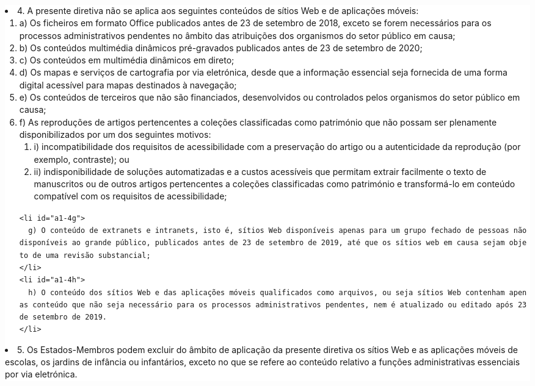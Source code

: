 <li id="a1-4">
  4. A presente diretiva não se aplica aos seguintes conteúdos de sítios Web e de aplicações móveis: <ol>
    <li id="a1-4a">
      a) Os ficheiros em formato Office publicados antes de 23 de setembro de 2018, exceto se forem necessários para os processos administrativos pendentes no âmbito das atribuições dos organismos do setor público em causa;
    </li>
    <li id="a1-4b">
      b) Os conteúdos multimédia dinâmicos pré-gravados publicados antes de 23 de setembro de 2020;
    </li>
    <li id="a1-4c">
      c) Os conteúdos em multimédia dinâmicos em direto;
    </li>
    <li id="a1-4d">
      d) Os mapas e serviços de cartografia por via eletrónica, desde que a informação essencial seja fornecida de uma forma digital acessível para mapas destinados à navegação;
    </li>
    <li id="a1-4e">
      e) Os conteúdos de terceiros que não são financiados, desenvolvidos ou controlados pelos organismos do setor público em causa;
    </li>
    <li id="a1-4f">
      f) As reproduções de artigos pertencentes a coleções classificadas como património que não possam ser plenamente disponibilizados por um dos seguintes motivos: <ol>
        <li id="a1-4fi">
          i) incompatibilidade dos requisitos de acessibilidade com a preservação do artigo ou a autenticidade da reprodução (por exemplo, contraste); ou
        </li>
        <li id="a1-4fii">
          ii) indisponibilidade de soluções automatizadas e a custos acessíveis que permitam extrair facilmente o texto de manuscritos ou de outros artigos pertencentes a coleções classificadas como património e transformá-lo em conteúdo compatível com os requisitos de acessibilidade;
        </li>
      </ol>
    </li>
    
    <li id="a1-4g">
      g) O conteúdo de extranets e intranets, isto é, sítios Web disponíveis apenas para um grupo fechado de pessoas não disponíveis ao grande público, publicados antes de 23 de setembro de 2019, até que os sítios web em causa sejam objeto de uma revisão substancial;
    </li>
    <li id="a1-4h">
      h) O conteúdo dos sítios Web e das aplicações móveis qualificados como arquivos, ou seja sítios Web contenham apenas conteúdo que não seja necessário para os processos administrativos pendentes, nem é atualizado ou editado após 23 de setembro de 2019.
    </li>
  </ol>
</li>

<li id="a1-5">
  5. Os Estados-Membros podem excluir do âmbito de aplicação da presente diretiva os sítios Web e as aplicações móveis de escolas, os jardins de infância ou infantários, exceto no que se refere ao conteúdo relativo a funções administrativas essenciais por via eletrónica.
</li>
